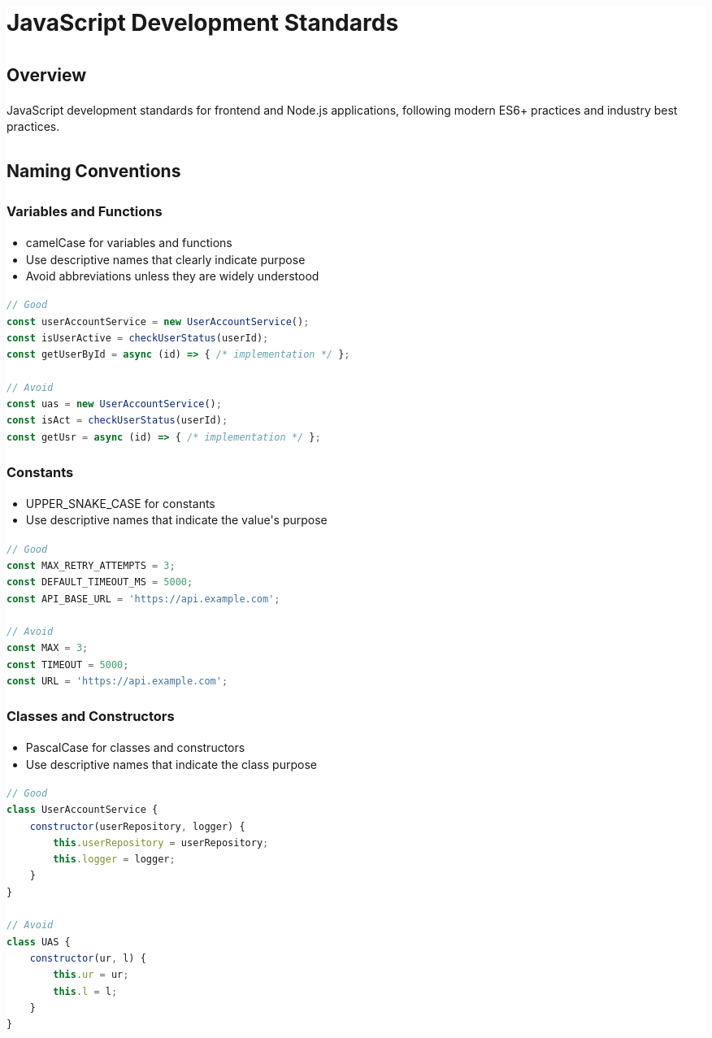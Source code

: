 # JavaScript Development Standards

## Overview

JavaScript development standards for frontend and Node.js applications, following modern ES6+ practices and industry best practices.

## Naming Conventions

### Variables and Functions
- camelCase for variables and functions
- Use descriptive names that clearly indicate purpose
- Avoid abbreviations unless they are widely understood

```javascript
// Good
const userAccountService = new UserAccountService();
const isUserActive = checkUserStatus(userId);
const getUserById = async (id) => { /* implementation */ };

// Avoid
const uas = new UserAccountService();
const isAct = checkUserStatus(userId);
const getUsr = async (id) => { /* implementation */ };
```

### Constants
- UPPER_SNAKE_CASE for constants
- Use descriptive names that indicate the value's purpose

```javascript
// Good
const MAX_RETRY_ATTEMPTS = 3;
const DEFAULT_TIMEOUT_MS = 5000;
const API_BASE_URL = 'https://api.example.com';

// Avoid
const MAX = 3;
const TIMEOUT = 5000;
const URL = 'https://api.example.com';
```

### Classes and Constructors
- PascalCase for classes and constructors
- Use descriptive names that indicate the class purpose

```javascript
// Good
class UserAccountService {
    constructor(userRepository, logger) {
        this.userRepository = userRepository;
        this.logger = logger;
    }
}

// Avoid
class UAS {
    constructor(ur, l) {
        this.ur = ur;
        this.l = l;
    }
}
```